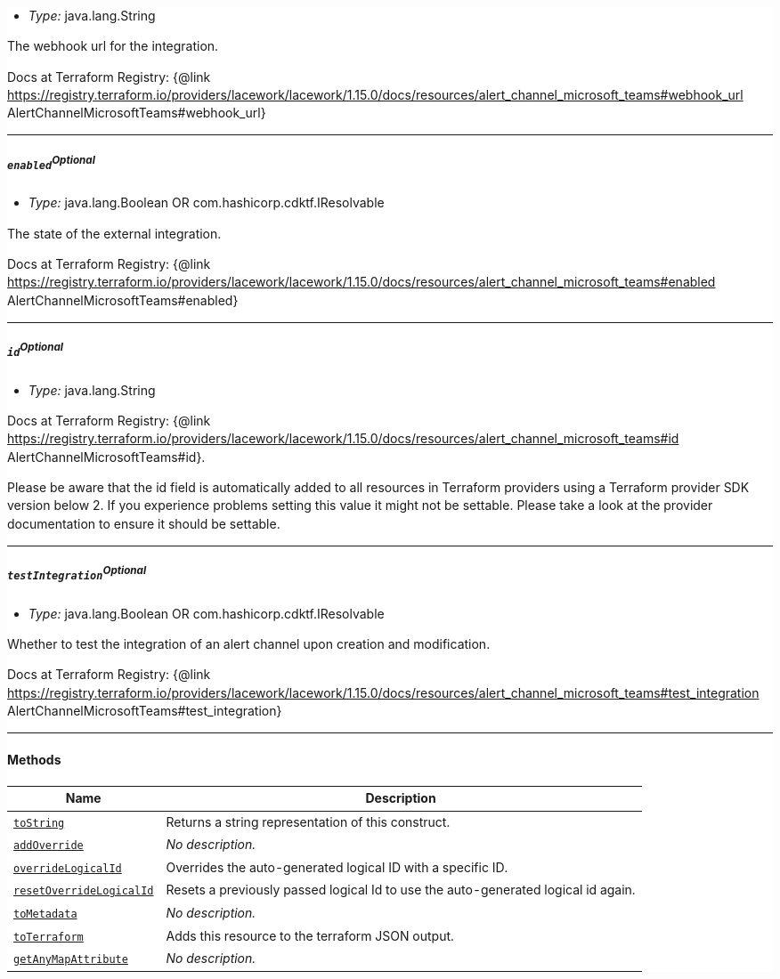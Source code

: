 - *Type:* java.lang.String

The webhook url for the integration.

Docs at Terraform Registry: {@link https://registry.terraform.io/providers/lacework/lacework/1.15.0/docs/resources/alert_channel_microsoft_teams#webhook_url AlertChannelMicrosoftTeams#webhook_url}

---

##### `enabled`<sup>Optional</sup> <a name="enabled" id="rhizo-co-terraform-provider-lacework.alertChannelMicrosoftTeams.AlertChannelMicrosoftTeams.Initializer.parameter.enabled"></a>

- *Type:* java.lang.Boolean OR com.hashicorp.cdktf.IResolvable

The state of the external integration.

Docs at Terraform Registry: {@link https://registry.terraform.io/providers/lacework/lacework/1.15.0/docs/resources/alert_channel_microsoft_teams#enabled AlertChannelMicrosoftTeams#enabled}

---

##### `id`<sup>Optional</sup> <a name="id" id="rhizo-co-terraform-provider-lacework.alertChannelMicrosoftTeams.AlertChannelMicrosoftTeams.Initializer.parameter.id"></a>

- *Type:* java.lang.String

Docs at Terraform Registry: {@link https://registry.terraform.io/providers/lacework/lacework/1.15.0/docs/resources/alert_channel_microsoft_teams#id AlertChannelMicrosoftTeams#id}.

Please be aware that the id field is automatically added to all resources in Terraform providers using a Terraform provider SDK version below 2.
If you experience problems setting this value it might not be settable. Please take a look at the provider documentation to ensure it should be settable.

---

##### `testIntegration`<sup>Optional</sup> <a name="testIntegration" id="rhizo-co-terraform-provider-lacework.alertChannelMicrosoftTeams.AlertChannelMicrosoftTeams.Initializer.parameter.testIntegration"></a>

- *Type:* java.lang.Boolean OR com.hashicorp.cdktf.IResolvable

Whether to test the integration of an alert channel upon creation and modification.

Docs at Terraform Registry: {@link https://registry.terraform.io/providers/lacework/lacework/1.15.0/docs/resources/alert_channel_microsoft_teams#test_integration AlertChannelMicrosoftTeams#test_integration}

---

#### Methods <a name="Methods" id="Methods"></a>

| **Name** | **Description** |
| --- | --- |
| <code><a href="#rhizo-co-terraform-provider-lacework.alertChannelMicrosoftTeams.AlertChannelMicrosoftTeams.toString">toString</a></code> | Returns a string representation of this construct. |
| <code><a href="#rhizo-co-terraform-provider-lacework.alertChannelMicrosoftTeams.AlertChannelMicrosoftTeams.addOverride">addOverride</a></code> | *No description.* |
| <code><a href="#rhizo-co-terraform-provider-lacework.alertChannelMicrosoftTeams.AlertChannelMicrosoftTeams.overrideLogicalId">overrideLogicalId</a></code> | Overrides the auto-generated logical ID with a specific ID. |
| <code><a href="#rhizo-co-terraform-provider-lacework.alertChannelMicrosoftTeams.AlertChannelMicrosoftTeams.resetOverrideLogicalId">resetOverrideLogicalId</a></code> | Resets a previously passed logical Id to use the auto-generated logical id again. |
| <code><a href="#rhizo-co-terraform-provider-lacework.alertChannelMicrosoftTeams.AlertChannelMicrosoftTeams.toMetadata">toMetadata</a></code> | *No description.* |
| <code><a href="#rhizo-co-terraform-provider-lacework.alertChannelMicrosoftTeams.AlertChannelMicrosoftTeams.toTerraform">toTerraform</a></code> | Adds this resource to the terraform JSON output. |
| <code><a href="#rhizo-co-terraform-provider-lacework.alertChannelMicrosoftTeams.AlertChannelMicrosoftTeams.getAnyMapAttribute">getAnyMapAttribute</a></code> | *No description.* |